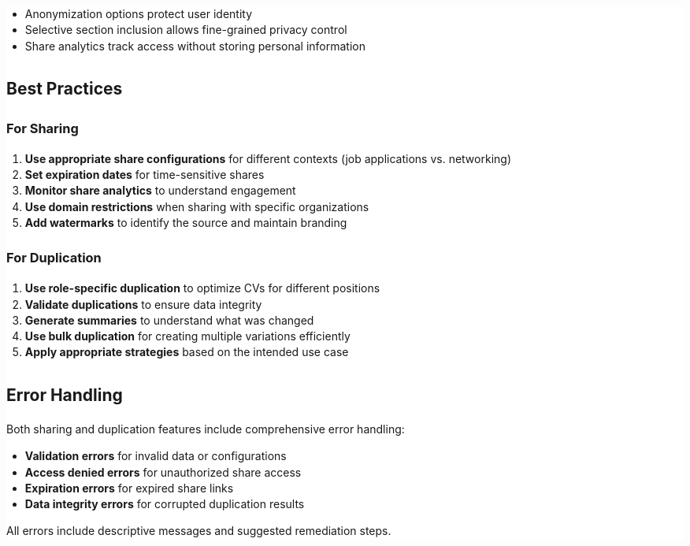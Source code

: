 - Anonymization options protect user identity
- Selective section inclusion allows fine-grained privacy control
- Share analytics track access without storing personal information

## Best Practices

### For Sharing

1. **Use appropriate share configurations** for different contexts (job applications vs. networking)
2. **Set expiration dates** for time-sensitive shares
3. **Monitor share analytics** to understand engagement
4. **Use domain restrictions** when sharing with specific organizations
5. **Add watermarks** to identify the source and maintain branding

### For Duplication

1. **Use role-specific duplication** to optimize CVs for different positions
2. **Validate duplications** to ensure data integrity
3. **Generate summaries** to understand what was changed
4. **Use bulk duplication** for creating multiple variations efficiently
5. **Apply appropriate strategies** based on the intended use case

## Error Handling

Both sharing and duplication features include comprehensive error handling:

- **Validation errors** for invalid data or configurations
- **Access denied errors** for unauthorized share access
- **Expiration errors** for expired share links
- **Data integrity errors** for corrupted duplication results

All errors include descriptive messages and suggested remediation steps.